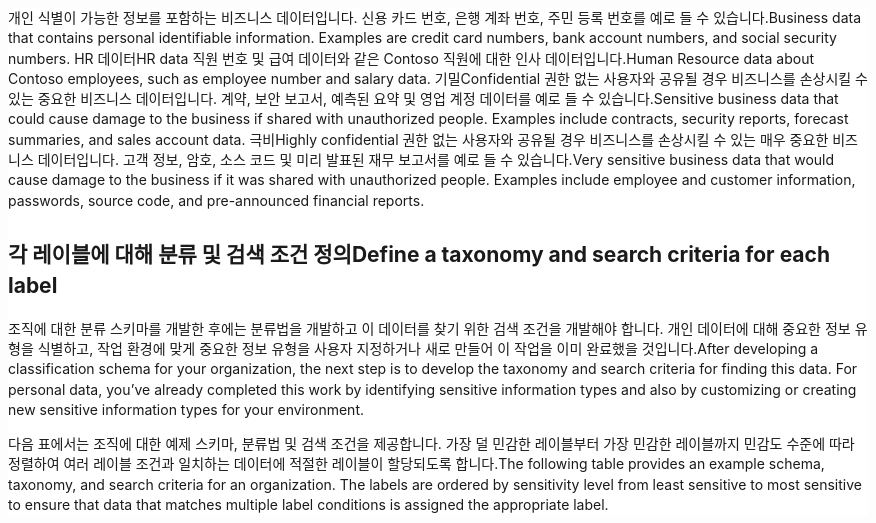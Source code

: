<td align="left"><span data-ttu-id="8f5a3-p113">개인 식별이 가능한 정보를 포함하는 비즈니스 데이터입니다. 신용 카드 번호, 은행 계좌 번호, 주민 등록 번호를 예로 들 수 있습니다.</span><span class="sxs-lookup"><span data-stu-id="8f5a3-p113">Business data that contains personal identifiable information. Examples are credit card numbers, bank account numbers, and social security numbers.</span></span></td>
</tr>
<tr class="even">
<td align="left"><span data-ttu-id="8f5a3-166">HR 데이터</span><span class="sxs-lookup"><span data-stu-id="8f5a3-166">HR data</span></span></td>
<td align="left"><span data-ttu-id="8f5a3-167">직원 번호 및 급여 데이터와 같은 Contoso 직원에 대한 인사 데이터입니다.</span><span class="sxs-lookup"><span data-stu-id="8f5a3-167">Human Resource data about Contoso employees, such as employee number and salary data.</span></span></td>
</tr>
<tr class="odd">
<td align="left"><span data-ttu-id="8f5a3-168">기밀</span><span class="sxs-lookup"><span data-stu-id="8f5a3-168">Confidential</span></span></td>
<td align="left"><span data-ttu-id="8f5a3-p114">권한 없는 사용자와 공유될 경우 비즈니스를 손상시킬 수 있는 중요한 비즈니스 데이터입니다. 계약, 보안 보고서, 예측된 요약 및 영업 계정 데이터를 예로 들 수 있습니다.</span><span class="sxs-lookup"><span data-stu-id="8f5a3-p114">Sensitive business data that could cause damage to the business if shared with unauthorized people. Examples include contracts, security reports, forecast summaries, and sales account data.</span></span></td>
</tr>
<tr class="even">
<td align="left"><span data-ttu-id="8f5a3-171">극비</span><span class="sxs-lookup"><span data-stu-id="8f5a3-171">Highly confidential</span></span></td>
<td align="left"><span data-ttu-id="8f5a3-p115">권한 없는 사용자와 공유될 경우 비즈니스를 손상시킬 수 있는 매우 중요한 비즈니스 데이터입니다. 고객 정보, 암호, 소스 코드 및 미리 발표된 재무 보고서를 예로 들 수 있습니다.</span><span class="sxs-lookup"><span data-stu-id="8f5a3-p115">Very sensitive business data that would cause damage to the business if it was shared with unauthorized people. Examples include employee and customer information, passwords, source code, and pre-announced financial reports.</span></span></td>
</tr>
</tbody>
</table>

## <a name="define-a-taxonomy-and-search-criteria-for-each-label"></a><span data-ttu-id="8f5a3-174">각 레이블에 대해 분류 및 검색 조건 정의</span><span class="sxs-lookup"><span data-stu-id="8f5a3-174">Define a taxonomy and search criteria for each label</span></span>

<span data-ttu-id="8f5a3-p116">조직에 대한 분류 스키마를 개발한 후에는 분류법을 개발하고 이 데이터를 찾기 위한 검색 조건을 개발해야 합니다. 개인 데이터에 대해 중요한 정보 유형을 식별하고, 작업 환경에 맞게 중요한 정보 유형을 사용자 지정하거나 새로 만들어 이 작업을 이미 완료했을 것입니다.</span><span class="sxs-lookup"><span data-stu-id="8f5a3-p116">After developing a classification schema for your organization, the next step is to develop the taxonomy and search criteria for finding this data. For personal data, you’ve already completed this work by identifying sensitive information types and also by customizing or creating new sensitive information types for your environment.</span></span>

<span data-ttu-id="8f5a3-p117">다음 표에서는 조직에 대한 예제 스키마, 분류법 및 검색 조건을 제공합니다. 가장 덜 민감한 레이블부터 가장 민감한 레이블까지 민감도 수준에 따라 정렬하여 여러 레이블 조건과 일치하는 데이터에 적절한 레이블이 할당되도록 합니다.</span><span class="sxs-lookup"><span data-stu-id="8f5a3-p117">The following table provides an example schema, taxonomy, and search criteria for an organization. The labels are ordered by sensitivity level from least sensitive to most sensitive to ensure that data that matches multiple label conditions is assigned the appropriate label.</span></span>
